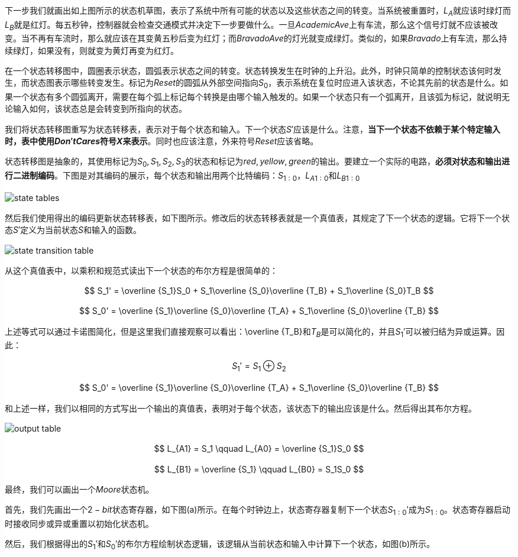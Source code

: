 下一步我们就画出如上图所示的状态机草图，表示了系统中所有可能的状态以及这些状态之间的转变。当系统被重置时，$L_A$就应该时绿灯而$L_B$就是红灯。每五秒钟，控制器就会检查交通模式并决定下一步要做什么。一旦$Academic Ave$上有车流，那么这个信号灯就不应该被改变。当不再有车流时，那么就应该在其变黄五秒后变为红灯；而$Bravado Ave$的灯光就变成绿灯。类似的，如果$Bravado$上有车流，那么持续绿灯，如果没有，则就变为黄灯再变为红灯。

在一个状态转移图中，圆圈表示状态，圆弧表示状态之间的转变。状态转换发生在时钟的上升沿。此外，时钟只简单的控制状态该何时发生，而状态图表示哪些转变发生。标记为$Reset$的圆弧从外部空间指向$S_0$，表示系统在复位时应进入该状态，不论其先前的状态是什么。如果一个状态有多个圆弧离开，需要在每个弧上标记每个转换是由哪个输入触发的。如果一个状态只有一个弧离开，且该弧为标记，就说明无论输入如何，该状态总是会转变到所指向的状态。

我们将状态转移图重写为状态转移表，表示对于每个状态和输入。下一个状态$S'$应该是什么。注意，**当下一个状态不依赖于某个特定输入时，表中使用$Don't Cares$符号$X$来表示**。同时也应该注意，外来符号$Reset$应该省略。

状态转移图是抽象的，其使用标记为${S_0, S_1, S_2, S_3}$的状态和标记为${red, yellow, green}$的输出。要建立一个实际的电路，**必须对状态和输出进行二进制编码**。下图是对其编码的展示，每个状态和输出用两个比特编码：$S_{1:0}$，$L_{A1:0}$和$L_{B1:0}$

![state tables](https://hexo-pirctures.oss-cn-chengdu.aliyuncs.com/imgs202404141600013.png)

然后我们使用得出的编码更新状态转移表，如下图所示。修改后的状态转移表就是一个真值表，其规定了下一个状态的逻辑。它将下一个状态$S'$定义为当前状态$S$和输入的函数。

![state transition table](https://hexo-pirctures.oss-cn-chengdu.aliyuncs.com/imgs202404141607142.png)

从这个真值表中，以乘积和规范式读出下一个状态的布尔方程是很简单的：

$$
  S_1' = \overline {S_1}S_0 + S_1\overline {S_0}\overline {T_B} + S_1\overline {S_0}T_B
$$

$$
  S_0' = \overline {S_1}\overline {S_0}\overline {T_A} + S_1\overline {S_0}\overline {T_B}
$$

上述等式可以通过卡诺图简化，但是这里我们直接观察可以看出：\overline {T_B}和$T_B$是可以简化的，并且$S_1'$可以被归结为异或运算。因此：

$$
  S_1' = S_1 \oplus S_2
$$

$$
  S_0' = \overline {S_1}\overline {S_0}\overline {T_A} + S_1\overline {S_0}\overline {T_B}
$$

和上述一样，我们以相同的方式写出一个输出的真值表，表明对于每个状态，该状态下的输出应该是什么。然后得出其布尔方程。

![output table](https://hexo-pirctures.oss-cn-chengdu.aliyuncs.com/imgs202404141617387.png)

$$
  L_{A1} = S_1 \qquad L_{A0} = \overline {S_1}S_0
$$

$$
  L_{B1} = \overline {S_1} \qquad L_{B0} = S_1S_0
$$

最终，我们可以画出一个$Moore$状态机。

首先，我们先画出一个$2-bit$状态寄存器，如下图(a)所示。在每个时钟边上，状态寄存器复制下一个状态$S_{1:0}'$成为$S_{1:0}$。状态寄存器启动时接收同步或异或重置以初始化状态机。

然后，我们根据得出的$S_1'$和$S_0'$的布尔方程绘制状态逻辑，该逻辑从当前状态和输入中计算下一个状态，如图(b)所示。
